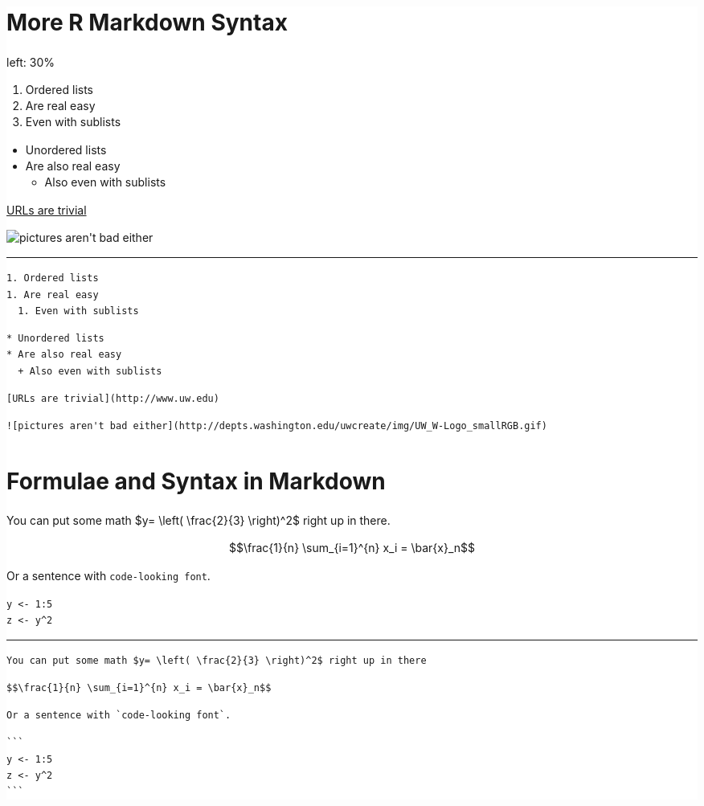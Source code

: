 More R Markdown Syntax
========================================================

left: 30%

1. Ordered lists
1. Are real easy
  1. Even with sublists
  
* Unordered lists
* Are also real easy
  + Also even with sublists

[URLs are trivial](http://www.uw.edu)

![pictures aren't bad either](http://depts.washington.edu/uwcreate/img/UW_W-Logo_smallRGB.gif)


***

```
1. Ordered lists
1. Are real easy
  1. Even with sublists
```

```
* Unordered lists
* Are also real easy
  + Also even with sublists
```

`[URLs are trivial](http://www.uw.edu)`

`![pictures aren't bad either](http://depts.washington.edu/uwcreate/img/UW_W-Logo_smallRGB.gif)`


Formulae and Syntax in Markdown
========================================================

You can put some math $y= \left( \frac{2}{3} \right)^2$ right up in there.

$$\frac{1}{n} \sum_{i=1}^{n} x_i = \bar{x}_n$$

Or a sentence with `code-looking font`.


```
y <- 1:5
z <- y^2
```

***

`You can put some math $y= \left( \frac{2}{3} \right)^2$ right up in there`

`$$\frac{1}{n} \sum_{i=1}^{n} x_i = \bar{x}_n$$`

`` Or a sentence with `code-looking font`. ``


    ```
    y <- 1:5
    z <- y^2
    ```
